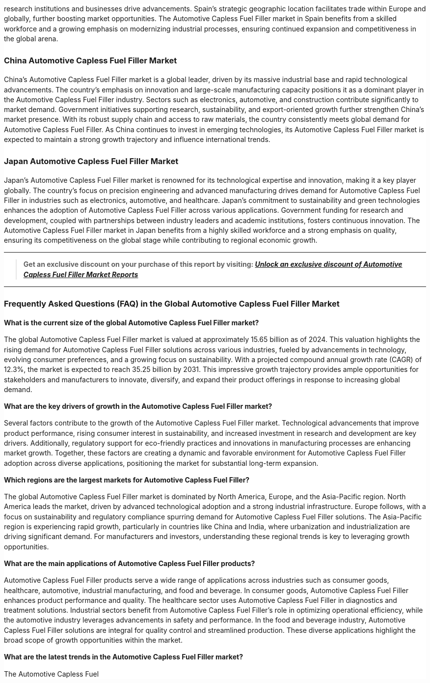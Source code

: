research institutions and businesses drive advancements. Spain&rsquo;s strategic geographic location facilitates trade within Europe and globally, further boosting market opportunities. The Automotive Capless Fuel Filler market in Spain benefits from a skilled workforce and a growing emphasis on modernizing industrial processes, ensuring continued expansion and competitiveness in the global arena.</p><h3>China Automotive Capless Fuel Filler Market</h3><p>China&rsquo;s Automotive Capless Fuel Filler market is a global leader, driven by its massive industrial base and rapid technological advancements. The country&rsquo;s emphasis on innovation and large-scale manufacturing capacity positions it as a dominant player in the Automotive Capless Fuel Filler industry. Sectors such as electronics, automotive, and construction contribute significantly to market demand. Government initiatives supporting research, sustainability, and export-oriented growth further strengthen China&rsquo;s market presence. With its robust supply chain and access to raw materials, the country consistently meets global demand for Automotive Capless Fuel Filler. As China continues to invest in emerging technologies, its Automotive Capless Fuel Filler market is expected to maintain a strong growth trajectory and influence international trends.</p><h3>Japan Automotive Capless Fuel Filler Market</h3><p>Japan&rsquo;s Automotive Capless Fuel Filler market is renowned for its technological expertise and innovation, making it a key player globally. The country&rsquo;s focus on precision engineering and advanced manufacturing drives demand for Automotive Capless Fuel Filler in industries such as electronics, automotive, and healthcare. Japan&rsquo;s commitment to sustainability and green technologies enhances the adoption of Automotive Capless Fuel Filler across various applications. Government funding for research and development, coupled with partnerships between industry leaders and academic institutions, fosters continuous innovation. The Automotive Capless Fuel Filler market in Japan benefits from a highly skilled workforce and a strong emphasis on quality, ensuring its competitiveness on the global stage while contributing to regional economic growth.</p><hr /><blockquote><p><strong>Get an exclusive discount on your purchase of this report by visiting: <em><a href="://marketresearchpulse.com/ask-for-discount/108187?utm_source=Github&amp;utm_medium=021">Unlock an exclusive discount of Automotive Capless Fuel Filler Market Reports</a></em>&nbsp;</strong></p></blockquote><hr /><h3>Frequently Asked Questions (FAQ) in the Global Automotive Capless Fuel Filler Market</h3><p><strong>What is the current size of the global Automotive Capless Fuel Filler market?</strong></p><p>The global Automotive Capless Fuel Filler market is valued at approximately 15.65 billion as of 2024. This valuation highlights the rising demand for Automotive Capless Fuel Filler solutions across various industries, fueled by advancements in technology, evolving consumer preferences, and a growing focus on sustainability. With a projected compound annual growth rate (CAGR) of 12.3%, the market is expected to reach 35.25 billion by 2031. This impressive growth trajectory provides ample opportunities for stakeholders and manufacturers to innovate, diversify, and expand their product offerings in response to increasing global demand.</p><p><strong>What are the key drivers of growth in the Automotive Capless Fuel Filler market?</strong></p><p>Several factors contribute to the growth of the Automotive Capless Fuel Filler market. Technological advancements that improve product performance, rising consumer interest in sustainability, and increased investment in research and development are key drivers. Additionally, regulatory support for eco-friendly practices and innovations in manufacturing processes are enhancing market growth. Together, these factors are creating a dynamic and favorable environment for Automotive Capless Fuel Filler adoption across diverse applications, positioning the market for substantial long-term expansion.</p><p><strong>Which regions are the largest markets for Automotive Capless Fuel Filler?</strong></p><p>The global Automotive Capless Fuel Filler market is dominated by North America, Europe, and the Asia-Pacific region. North America leads the market, driven by advanced technological adoption and a strong industrial infrastructure. Europe follows, with a focus on sustainability and regulatory compliance spurring demand for Automotive Capless Fuel Filler solutions. The Asia-Pacific region is experiencing rapid growth, particularly in countries like China and India, where urbanization and industrialization are driving significant demand. For manufacturers and investors, understanding these regional trends is key to leveraging growth opportunities.</p><p><strong>What are the main applications of Automotive Capless Fuel Filler products?</strong></p><p>Automotive Capless Fuel Filler products serve a wide range of applications across industries such as consumer goods, healthcare, automotive, industrial manufacturing, and food and beverage. In consumer goods, Automotive Capless Fuel Filler enhances product performance and quality. The healthcare sector uses Automotive Capless Fuel Filler in diagnostics and treatment solutions. Industrial sectors benefit from Automotive Capless Fuel Filler&rsquo;s role in optimizing operational efficiency, while the automotive industry leverages advancements in safety and performance. In the food and beverage industry, Automotive Capless Fuel Filler solutions are integral for quality control and streamlined production. These diverse applications highlight the broad scope of growth opportunities within the market.</p><p><strong>What are the latest trends in the Automotive Capless Fuel Filler market?</strong></p><p>The Automotive Capless Fuel